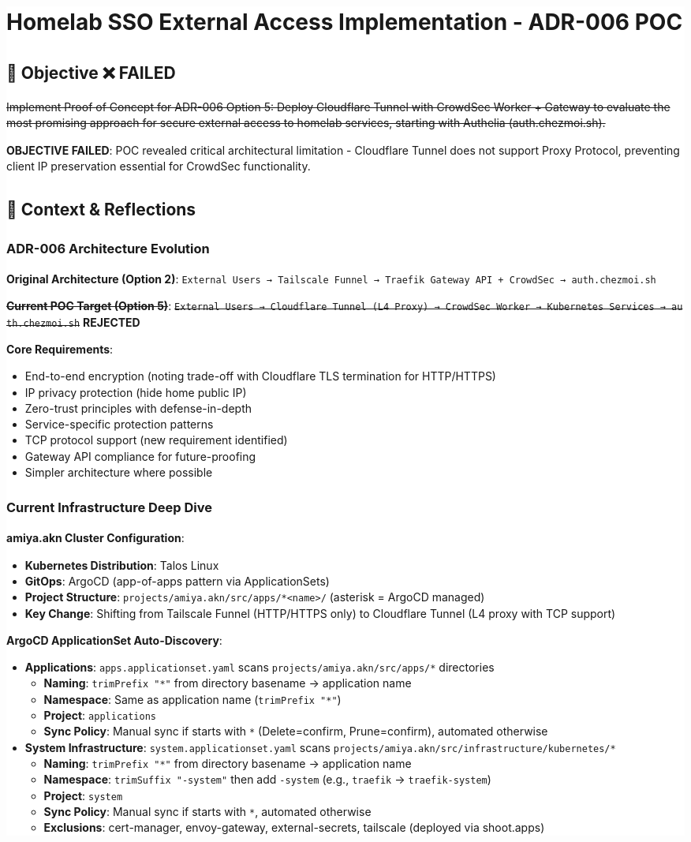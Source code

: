 # Homelab SSO External Access Implementation - ADR-006 POC

## 🎯 Objective ❌ FAILED

~~Implement Proof of Concept for ADR-006 Option 5: Deploy Cloudflare Tunnel with CrowdSec Worker + Gateway to evaluate the most promising approach for secure external access to homelab services, starting with Authelia (auth.chezmoi.sh).~~

**OBJECTIVE FAILED**: POC revealed critical architectural limitation - Cloudflare Tunnel does not support Proxy Protocol, preventing client IP preservation essential for CrowdSec functionality.

## 🧠 Context & Reflections

### ADR-006 Architecture Evolution

**Original Architecture (Option 2)**: `External Users → Tailscale Funnel → Traefik Gateway API + CrowdSec → auth.chezmoi.sh`

**~~Current POC Target (Option 5)~~**: ~~`External Users → Cloudflare Tunnel (L4 Proxy) → CrowdSec Worker → Kubernetes Services → auth.chezmoi.sh`~~ **REJECTED**

**Core Requirements**:

* End-to-end encryption (noting trade-off with Cloudflare TLS termination for HTTP/HTTPS)
* IP privacy protection (hide home public IP)
* Zero-trust principles with defense-in-depth
* Service-specific protection patterns
* TCP protocol support (new requirement identified)
* Gateway API compliance for future-proofing
* Simpler architecture where possible

### Current Infrastructure Deep Dive

**amiya.akn Cluster Configuration**:

* **Kubernetes Distribution**: Talos Linux
* **GitOps**: ArgoCD (app-of-apps pattern via ApplicationSets)
* **Project Structure**: `projects/amiya.akn/src/apps/*<name>/` (asterisk = ArgoCD managed)
* **Key Change**: Shifting from Tailscale Funnel (HTTP/HTTPS only) to Cloudflare Tunnel (L4 proxy with TCP support)

**ArgoCD ApplicationSet Auto-Discovery**:

* **Applications**: `apps.applicationset.yaml` scans `projects/amiya.akn/src/apps/*` directories
  * **Naming**: `trimPrefix "*"` from directory basename → application name
  * **Namespace**: Same as application name (`trimPrefix "*"`)
  * **Project**: `applications`
  * **Sync Policy**: Manual sync if starts with `*` (Delete=confirm, Prune=confirm), automated otherwise
* **System Infrastructure**: `system.applicationset.yaml` scans `projects/amiya.akn/src/infrastructure/kubernetes/*`
  * **Naming**: `trimPrefix "*"` from directory basename → application name
  * **Namespace**: `trimSuffix "-system"` then add `-system` (e.g., `traefik` → `traefik-system`)
  * **Project**: `system`
  * **Sync Policy**: Manual sync if starts with `*`, automated otherwise
  * **Exclusions**: cert-manager, envoy-gateway, external-secrets, tailscale (deployed via shoot.apps)
